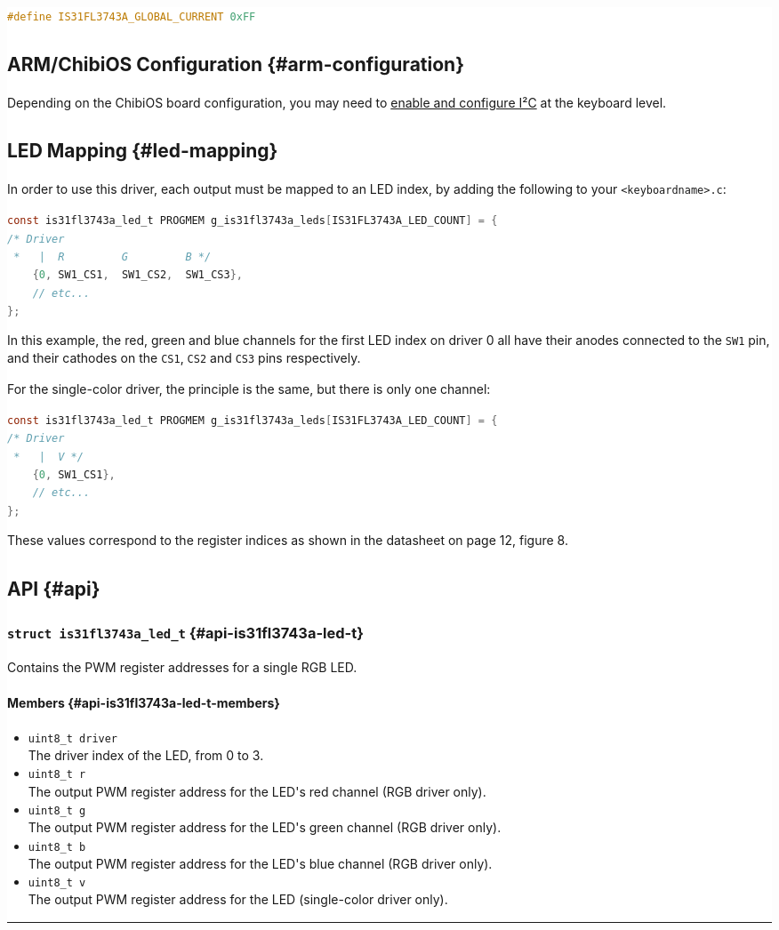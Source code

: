 ```c
#define IS31FL3743A_GLOBAL_CURRENT 0xFF
```

## ARM/ChibiOS Configuration {#arm-configuration}

Depending on the ChibiOS board configuration, you may need to [enable and configure I²C](i2c#arm-configuration) at the keyboard level.

## LED Mapping {#led-mapping}

In order to use this driver, each output must be mapped to an LED index, by adding the following to your `<keyboardname>.c`:

```c
const is31fl3743a_led_t PROGMEM g_is31fl3743a_leds[IS31FL3743A_LED_COUNT] = {
/* Driver
 *   |  R         G         B */
    {0, SW1_CS1,  SW1_CS2,  SW1_CS3},
    // etc...
};
```

In this example, the red, green and blue channels for the first LED index on driver 0 all have their anodes connected to the `SW1` pin, and their cathodes on the `CS1`, `CS2` and `CS3` pins respectively.

For the single-color driver, the principle is the same, but there is only one channel:

```c
const is31fl3743a_led_t PROGMEM g_is31fl3743a_leds[IS31FL3743A_LED_COUNT] = {
/* Driver
 *   |  V */
    {0, SW1_CS1},
    // etc...
};
```

These values correspond to the register indices as shown in the datasheet on page 12, figure 8.

## API {#api}

### `struct is31fl3743a_led_t` {#api-is31fl3743a-led-t}

Contains the PWM register addresses for a single RGB LED.

#### Members {#api-is31fl3743a-led-t-members}

 - `uint8_t driver`  
   The driver index of the LED, from 0 to 3.
 - `uint8_t r`  
   The output PWM register address for the LED's red channel (RGB driver only).
 - `uint8_t g`  
   The output PWM register address for the LED's green channel (RGB driver only).
 - `uint8_t b`  
   The output PWM register address for the LED's blue channel (RGB driver only).
 - `uint8_t v`  
   The output PWM register address for the LED (single-color driver only).

---
